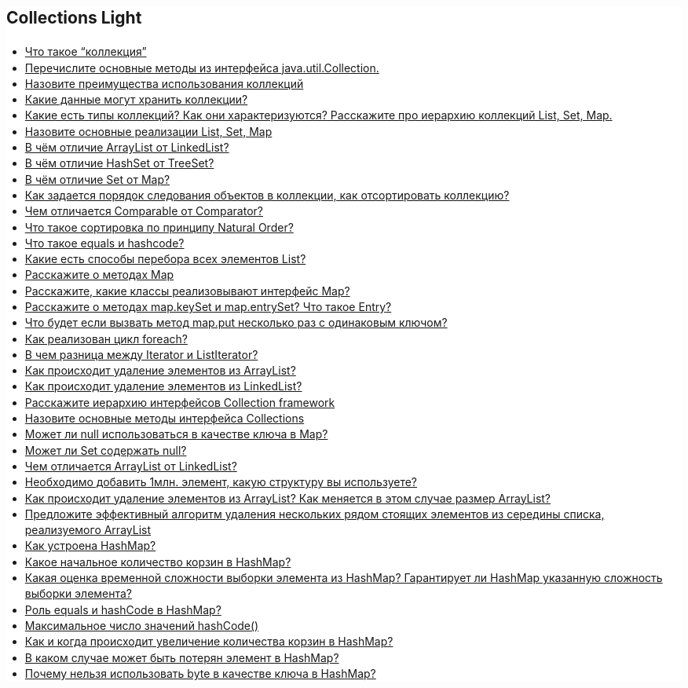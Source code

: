 ## Collections Light

+ [Что такое “коллекция”](#Что-такое-коллекция)
+ [Перечислите основные методы из интерфейса java.util.Collection.](#Перечислите-основные-методы-из-интерфейса-Collection)
+ [Назовите преимущества использования коллекций](#Назовите-преимущества-использования-коллекций)
+ [Какие данные могут хранить коллекции?](#Какие-данные-могут-хранить-коллекции)
+ [Какие есть типы коллекций? Как они характеризуются? Расскажите про иерархию коллекций List, Set, Map.](#Какие-есть-типы-коллекций-Как-они-характеризуются-Расскажите-про-иерархию-коллекций-List-Set-Map)
+ [Назовите основные реализации List, Set, Map](#Назовите-основные-реализации-List-Set-Map)
+ [В чём отличие ArrayList от LinkedList?](#В-чём-отличие-ArrayList-от-LinkedList)
+ [В чём отличие HashSet от TreeSet?](#В-чём-отличие-HashSet-от-TreeSet)
+ [В чём отличие Set от Map?](#В-чём-отличие-Set-от-Map)
+ [Как задается порядок следования объектов в коллекции, как отсортировать коллекцию?](#Как-задается-порядок-следования-объектов-в-коллекции-как-отсортировать-коллекцию)
+ [Чем отличается Comparable от Comparator?](#Чем-отличается-Comparable-от-Comparator)
+ [Что такое сортировка по принципу Natural Order?](#Что-такое-сортировка-по-принципу-Natural-Order)
+ [Что такое equals и hashcode?](#Что-такое-equals-и-hashcode)
+ [Какие есть способы перебора всех элементов List?](#Какие-есть-способы-перебора-всех-элементов-List)
+ [Расскажите о методах Map](#Расскажите-о-методах-Map)
+ [Расскажите, какие классы реализовывают интерфейс Map?](#Расскажите-какие-классы-реализовывают-интерфейс-Map)
+ [Расскажите о методах map.keySet и map.entrySet? Что такое Entry?](#Расскажите-о-методах-keySet-и-entrySet-Что-такое-Entry)
+ [Что будет если вызвать метод map.put несколько раз с одинаковым ключом?](#Что-будет-если-вызвать-метод-put-несколько-раз-с-одинаковым-ключом)
+ [Как реализован цикл foreach?](#Как-реализован-цикл-foreach)
+ [В чем разница между Iterator и ListIterator?](#В-чем-разница-между-Iterator-и-ListIterator)
+ [Как происходит удаление элементов из ArrayList?](#Как-происходит-удаление-элементов-из-ArrayList)
+ [Как происходит удаление элементов из LinkedList?](#Как-происходит-удаление-элементов-из-LinkedList)
+ [Расскажите иерархию интерфейсов Collection framework](#Расскажите-иерархию-интерфейсов-Collection-framework)
+ [Назовите основные методы интерфейса Collections](#Назовите-основные-методы-интерфейса-Collections)
+ [Может ли null использоваться в качестве ключа в Map?](#Может-ли-null-использоваться-в-качестве-ключа-в-Map)
+ [Может ли Set содержать null?](#Может-ли-Set-содержать-null)
+ [Чем отличается ArrayList от LinkedList?](#Чем-отличается-ArrayList-от-LinkedList)
+ [Необходимо добавить 1млн. элемент, какую структуру вы используете?](#Необходимо-добавить-1млн-элемент-какую-структуру-вы-используете)
+ [Как происходит удаление элементов из ArrayList? Как меняется в этом случае размер ArrayList?](#Как-происходит-удаление-элементов-из-ArrayList-Как-меняется-в-этом-случае-размер-ArrayList)
+ [Предложите эффективный алгоритм удаления нескольких рядом стоящих элементов из середины списка, реализуемого ArrayList](#Предложите-эффективный-алгоритм-удаления-нескольких-рядом-стоящих-элементов-из-середины-списка-реализуемого-ArrayList)
+ [Как устроена HashMap?](#Как-устроена-HashMap)
+ [Какое начальное количество корзин в HashMap?](#Какое-начальное-количество-корзин-в-HashMap)
+ [Какая оценка временной сложности выборки элемента из HashMap? Гарантирует ли HashMap указанную сложность выборки элемента?](#Какая-оценка-временной-сложности-выборки-элемента-из-HashMap-Гарантирует-ли-HashMap-указанную-сложность-выборки-элемента)
+ [Роль equals и hashCode в HashMap?](#Роль-equals-и-hashCode-в-HashMap)
+ [Максимальное число значений hashCode()](#Максимальное-число-значений-hashCode)
+ [Как и когда происходит увеличение количества корзин в HashMap?](#Как-и-когда-происходит-увеличение-количества-корзин-в-HashMap)
+ [В каком случае может быть потерян элемент в HashMap?](#В-каком-случае-может-быть-потерян-элемент-в-HashMap)
+ [Почему нельзя использовать byte в качестве ключа в HashMap?](#Почему-нельзя-использовать-byte-в-качестве-ключа-в-HashMap)